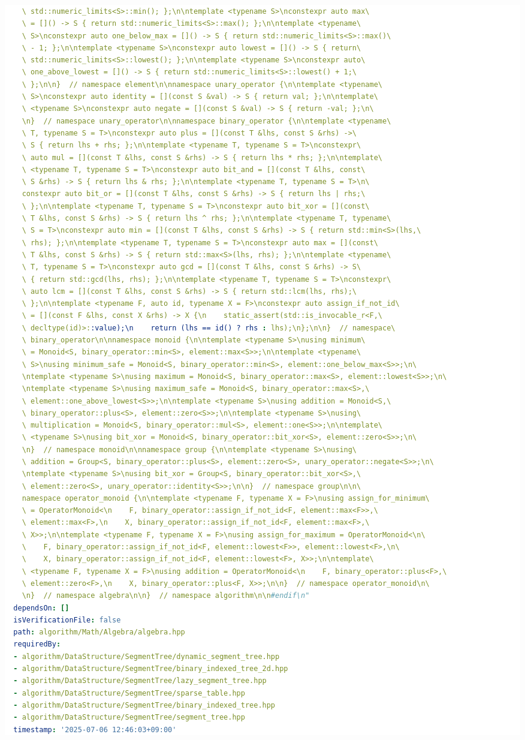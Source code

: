 ```yaml
    \ std::numeric_limits<S>::min(); };\n\ntemplate <typename S>\nconstexpr auto max\
    \ = []() -> S { return std::numeric_limits<S>::max(); };\n\ntemplate <typename\
    \ S>\nconstexpr auto one_below_max = []() -> S { return std::numeric_limits<S>::max()\
    \ - 1; };\n\ntemplate <typename S>\nconstexpr auto lowest = []() -> S { return\
    \ std::numeric_limits<S>::lowest(); };\n\ntemplate <typename S>\nconstexpr auto\
    \ one_above_lowest = []() -> S { return std::numeric_limits<S>::lowest() + 1;\
    \ };\n\n}  // namespace element\n\nnamespace unary_operator {\n\ntemplate <typename\
    \ S>\nconstexpr auto identity = [](const S &val) -> S { return val; };\n\ntemplate\
    \ <typename S>\nconstexpr auto negate = [](const S &val) -> S { return -val; };\n\
    \n}  // namespace unary_operator\n\nnamespace binary_operator {\n\ntemplate <typename\
    \ T, typename S = T>\nconstexpr auto plus = [](const T &lhs, const S &rhs) ->\
    \ S { return lhs + rhs; };\n\ntemplate <typename T, typename S = T>\nconstexpr\
    \ auto mul = [](const T &lhs, const S &rhs) -> S { return lhs * rhs; };\n\ntemplate\
    \ <typename T, typename S = T>\nconstexpr auto bit_and = [](const T &lhs, const\
    \ S &rhs) -> S { return lhs & rhs; };\n\ntemplate <typename T, typename S = T>\n\
    constexpr auto bit_or = [](const T &lhs, const S &rhs) -> S { return lhs | rhs;\
    \ };\n\ntemplate <typename T, typename S = T>\nconstexpr auto bit_xor = [](const\
    \ T &lhs, const S &rhs) -> S { return lhs ^ rhs; };\n\ntemplate <typename T, typename\
    \ S = T>\nconstexpr auto min = [](const T &lhs, const S &rhs) -> S { return std::min<S>(lhs,\
    \ rhs); };\n\ntemplate <typename T, typename S = T>\nconstexpr auto max = [](const\
    \ T &lhs, const S &rhs) -> S { return std::max<S>(lhs, rhs); };\n\ntemplate <typename\
    \ T, typename S = T>\nconstexpr auto gcd = [](const T &lhs, const S &rhs) -> S\
    \ { return std::gcd(lhs, rhs); };\n\ntemplate <typename T, typename S = T>\nconstexpr\
    \ auto lcm = [](const T &lhs, const S &rhs) -> S { return std::lcm(lhs, rhs);\
    \ };\n\ntemplate <typename F, auto id, typename X = F>\nconstexpr auto assign_if_not_id\
    \ = [](const F &lhs, const X &rhs) -> X {\n    static_assert(std::is_invocable_r<F,\
    \ decltype(id)>::value);\n    return (lhs == id() ? rhs : lhs);\n};\n\n}  // namespace\
    \ binary_operator\n\nnamespace monoid {\n\ntemplate <typename S>\nusing minimum\
    \ = Monoid<S, binary_operator::min<S>, element::max<S>>;\n\ntemplate <typename\
    \ S>\nusing minimum_safe = Monoid<S, binary_operator::min<S>, element::one_below_max<S>>;\n\
    \ntemplate <typename S>\nusing maximum = Monoid<S, binary_operator::max<S>, element::lowest<S>>;\n\
    \ntemplate <typename S>\nusing maximum_safe = Monoid<S, binary_operator::max<S>,\
    \ element::one_above_lowest<S>>;\n\ntemplate <typename S>\nusing addition = Monoid<S,\
    \ binary_operator::plus<S>, element::zero<S>>;\n\ntemplate <typename S>\nusing\
    \ multiplication = Monoid<S, binary_operator::mul<S>, element::one<S>>;\n\ntemplate\
    \ <typename S>\nusing bit_xor = Monoid<S, binary_operator::bit_xor<S>, element::zero<S>>;\n\
    \n}  // namespace monoid\n\nnamespace group {\n\ntemplate <typename S>\nusing\
    \ addition = Group<S, binary_operator::plus<S>, element::zero<S>, unary_operator::negate<S>>;\n\
    \ntemplate <typename S>\nusing bit_xor = Group<S, binary_operator::bit_xor<S>,\
    \ element::zero<S>, unary_operator::identity<S>>;\n\n}  // namespace group\n\n\
    namespace operator_monoid {\n\ntemplate <typename F, typename X = F>\nusing assign_for_minimum\
    \ = OperatorMonoid<\n    F, binary_operator::assign_if_not_id<F, element::max<F>>,\
    \ element::max<F>,\n    X, binary_operator::assign_if_not_id<F, element::max<F>,\
    \ X>>;\n\ntemplate <typename F, typename X = F>\nusing assign_for_maximum = OperatorMonoid<\n\
    \    F, binary_operator::assign_if_not_id<F, element::lowest<F>>, element::lowest<F>,\n\
    \    X, binary_operator::assign_if_not_id<F, element::lowest<F>, X>>;\n\ntemplate\
    \ <typename F, typename X = F>\nusing addition = OperatorMonoid<\n    F, binary_operator::plus<F>,\
    \ element::zero<F>,\n    X, binary_operator::plus<F, X>>;\n\n}  // namespace operator_monoid\n\
    \n}  // namespace algebra\n\n}  // namespace algorithm\n\n#endif\n"
  dependsOn: []
  isVerificationFile: false
  path: algorithm/Math/Algebra/algebra.hpp
  requiredBy:
  - algorithm/DataStructure/SegmentTree/dynamic_segment_tree.hpp
  - algorithm/DataStructure/SegmentTree/binary_indexed_tree_2d.hpp
  - algorithm/DataStructure/SegmentTree/lazy_segment_tree.hpp
  - algorithm/DataStructure/SegmentTree/sparse_table.hpp
  - algorithm/DataStructure/SegmentTree/binary_indexed_tree.hpp
  - algorithm/DataStructure/SegmentTree/segment_tree.hpp
  timestamp: '2025-07-06 12:46:03+09:00'
```